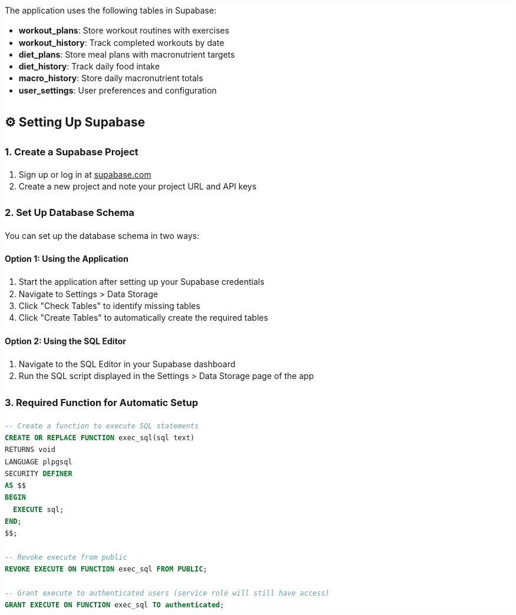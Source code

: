 The application uses the following tables in Supabase:

- **workout_plans**: Store workout routines with exercises
- **workout_history**: Track completed workouts by date
- **diet_plans**: Store meal plans with macronutrient targets
- **diet_history**: Track daily food intake
- **macro_history**: Store daily macronutrient totals
- **user_settings**: User preferences and configuration

## ⚙️ Setting Up Supabase

### 1. Create a Supabase Project

1. Sign up or log in at [supabase.com](https://supabase.com)
2. Create a new project and note your project URL and API keys

### 2. Set Up Database Schema

You can set up the database schema in two ways:

#### Option 1: Using the Application

1. Start the application after setting up your Supabase credentials
2. Navigate to Settings > Data Storage
3. Click "Check Tables" to identify missing tables
4. Click "Create Tables" to automatically create the required tables

#### Option 2: Using the SQL Editor

1. Navigate to the SQL Editor in your Supabase dashboard
2. Run the SQL script displayed in the Settings > Data Storage page of the app

### 3. Required Function for Automatic Setup

```sql
-- Create a function to execute SQL statements
CREATE OR REPLACE FUNCTION exec_sql(sql text)
RETURNS void
LANGUAGE plpgsql
SECURITY DEFINER
AS $$
BEGIN
  EXECUTE sql;
END;
$$;

-- Revoke execute from public
REVOKE EXECUTE ON FUNCTION exec_sql FROM PUBLIC;

-- Grant execute to authenticated users (service role will still have access)
GRANT EXECUTE ON FUNCTION exec_sql TO authenticated;
```

